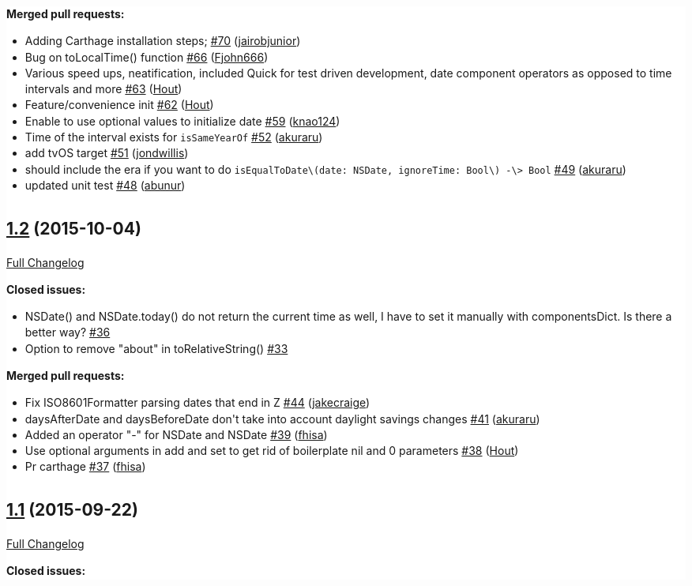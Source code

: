 **Merged pull requests:**

- Adding Carthage installation steps; [\#70](https://github.com/malcommac/SwiftDate/pull/70) ([jairobjunior](https://github.com/jairobjunior))
- Bug on toLocalTime\(\) function [\#66](https://github.com/malcommac/SwiftDate/pull/66) ([Fjohn666](https://github.com/Fjohn666))
- Various speed ups, neatification, included Quick for test driven development, date component operators as opposed to time intervals and more [\#63](https://github.com/malcommac/SwiftDate/pull/63) ([Hout](https://github.com/Hout))
- Feature/convenience init [\#62](https://github.com/malcommac/SwiftDate/pull/62) ([Hout](https://github.com/Hout))
- Enable to use optional values to initialize date  [\#59](https://github.com/malcommac/SwiftDate/pull/59) ([knao124](https://github.com/knao124))
- Time of the interval exists for `isSameYearOf` [\#52](https://github.com/malcommac/SwiftDate/pull/52) ([akuraru](https://github.com/akuraru))
- add tvOS target [\#51](https://github.com/malcommac/SwiftDate/pull/51) ([jondwillis](https://github.com/jondwillis))
- should include the era if you want to do `isEqualToDate\(date: NSDate, ignoreTime: Bool\) -\> Bool` [\#49](https://github.com/malcommac/SwiftDate/pull/49) ([akuraru](https://github.com/akuraru))
- updated unit test [\#48](https://github.com/malcommac/SwiftDate/pull/48) ([abunur](https://github.com/abunur))

## [1.2](https://github.com/malcommac/SwiftDate/tree/1.2) (2015-10-04)
[Full Changelog](https://github.com/malcommac/SwiftDate/compare/1.1...1.2)

**Closed issues:**

- NSDate\(\) and NSDate.today\(\) do not return the current time as well, I have to set it manually with componentsDict. Is there a better way? [\#36](https://github.com/malcommac/SwiftDate/issues/36)
- Option to remove "about" in toRelativeString\(\) [\#33](https://github.com/malcommac/SwiftDate/issues/33)

**Merged pull requests:**

- Fix ISO8601Formatter parsing dates that end in Z [\#44](https://github.com/malcommac/SwiftDate/pull/44) ([jakecraige](https://github.com/jakecraige))
- daysAfterDate and daysBeforeDate don't take into account daylight savings changes [\#41](https://github.com/malcommac/SwiftDate/pull/41) ([akuraru](https://github.com/akuraru))
- Added an operator "-" for NSDate and NSDate [\#39](https://github.com/malcommac/SwiftDate/pull/39) ([fhisa](https://github.com/fhisa))
- Use optional arguments in add and set to get rid of boilerplate nil and 0 parameters [\#38](https://github.com/malcommac/SwiftDate/pull/38) ([Hout](https://github.com/Hout))
- Pr carthage [\#37](https://github.com/malcommac/SwiftDate/pull/37) ([fhisa](https://github.com/fhisa))

## [1.1](https://github.com/malcommac/SwiftDate/tree/1.1) (2015-09-22)
[Full Changelog](https://github.com/malcommac/SwiftDate/compare/1.0.11...1.1)

**Closed issues:**
